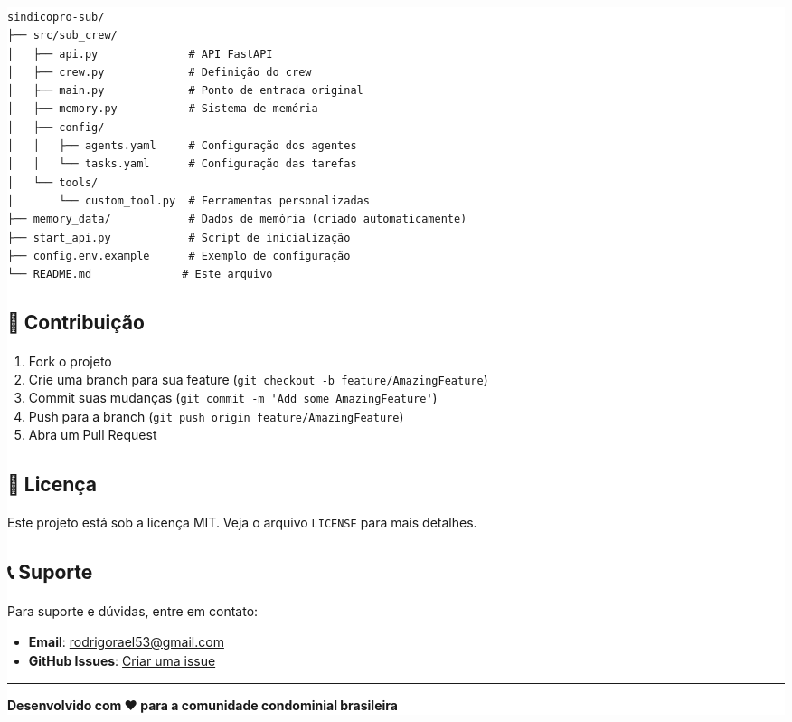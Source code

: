 ```
sindicopro-sub/
├── src/sub_crew/
│   ├── api.py              # API FastAPI
│   ├── crew.py             # Definição do crew
│   ├── main.py             # Ponto de entrada original
│   ├── memory.py           # Sistema de memória
│   ├── config/
│   │   ├── agents.yaml     # Configuração dos agentes
│   │   └── tasks.yaml      # Configuração das tarefas
│   └── tools/
│       └── custom_tool.py  # Ferramentas personalizadas
├── memory_data/            # Dados de memória (criado automaticamente)
├── start_api.py            # Script de inicialização
├── config.env.example      # Exemplo de configuração
└── README.md              # Este arquivo
```

## 🤝 Contribuição

1. Fork o projeto
2. Crie uma branch para sua feature (`git checkout -b feature/AmazingFeature`)
3. Commit suas mudanças (`git commit -m 'Add some AmazingFeature'`)
4. Push para a branch (`git push origin feature/AmazingFeature`)
5. Abra um Pull Request

## 📄 Licença

Este projeto está sob a licença MIT. Veja o arquivo `LICENSE` para mais detalhes.

## 📞 Suporte

Para suporte e dúvidas, entre em contato:

- **Email**: rodrigorael53@gmail.com
- **GitHub Issues**: [Criar uma issue](https://github.com/seu-usuario/sindicopro-sub/issues)

---

**Desenvolvido com ❤️ para a comunidade condominial brasileira**
